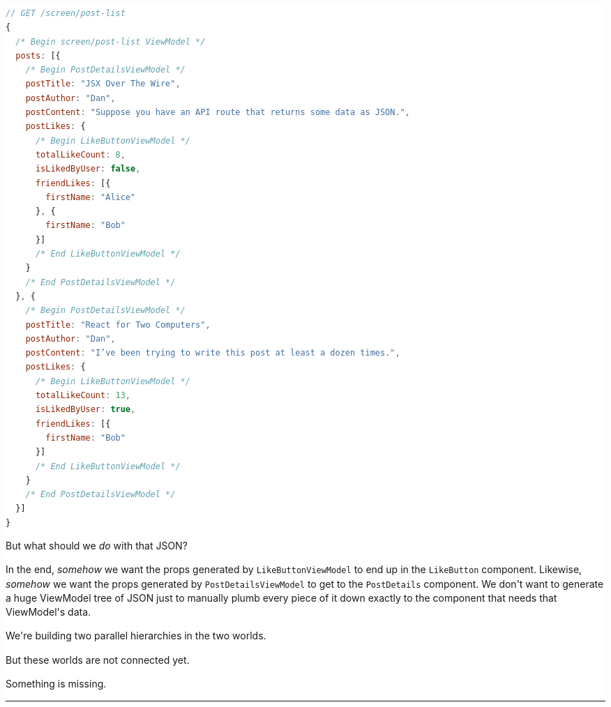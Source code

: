 ```js
// GET /screen/post-list
{
  /* Begin screen/post-list ViewModel */
  posts: [{
    /* Begin PostDetailsViewModel */
    postTitle: "JSX Over The Wire",
    postAuthor: "Dan",
    postContent: "Suppose you have an API route that returns some data as JSON.",
    postLikes: {
      /* Begin LikeButtonViewModel */
      totalLikeCount: 8,
      isLikedByUser: false,
      friendLikes: [{
        firstName: "Alice"
      }, {
        firstName: "Bob"
      }]
      /* End LikeButtonViewModel */
    }
    /* End PostDetailsViewModel */
  }, {
    /* Begin PostDetailsViewModel */
    postTitle: "React for Two Computers",
    postAuthor: "Dan",
    postContent: "I’ve been trying to write this post at least a dozen times.",
    postLikes: {
      /* Begin LikeButtonViewModel */
      totalLikeCount: 13,
      isLikedByUser: true,
      friendLikes: [{
        firstName: "Bob"
      }]
      /* End LikeButtonViewModel */
    }
    /* End PostDetailsViewModel */
  }]
}
```

But what should we *do* with that JSON?

In the end, *somehow* we want the props generated by `LikeButtonViewModel` to end up in the `LikeButton` component. Likewise, *somehow* we want the props generated by `PostDetailsViewModel` to get to the `PostDetails` component. We don't want to generate a huge ViewModel tree of JSON just to manually plumb every piece of it down exactly to the component that needs that ViewModel's data.

We're building two parallel hierarchies in the two worlds.

But these worlds are not connected yet.

Something is missing.

---
